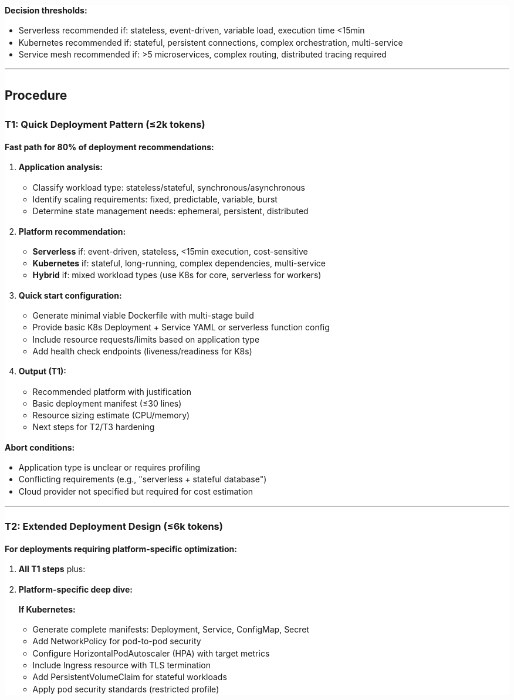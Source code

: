 **Decision thresholds:**
- Serverless recommended if: stateless, event-driven, variable load, execution time <15min
- Kubernetes recommended if: stateful, persistent connections, complex orchestration, multi-service
- Service mesh recommended if: >5 microservices, complex routing, distributed tracing required

---

## Procedure

### T1: Quick Deployment Pattern (≤2k tokens)

**Fast path for 80% of deployment recommendations:**

1. **Application analysis:**
   - Classify workload type: stateless/stateful, synchronous/asynchronous
   - Identify scaling requirements: fixed, predictable, variable, burst
   - Determine state management needs: ephemeral, persistent, distributed

2. **Platform recommendation:**
   - **Serverless** if: event-driven, stateless, <15min execution, cost-sensitive
   - **Kubernetes** if: stateful, long-running, complex dependencies, multi-service
   - **Hybrid** if: mixed workload types (use K8s for core, serverless for workers)

3. **Quick start configuration:**
   - Generate minimal viable Dockerfile with multi-stage build
   - Provide basic K8s Deployment + Service YAML or serverless function config
   - Include resource requests/limits based on application type
   - Add health check endpoints (liveness/readiness for K8s)

4. **Output (T1):**
   - Recommended platform with justification
   - Basic deployment manifest (≤30 lines)
   - Resource sizing estimate (CPU/memory)
   - Next steps for T2/T3 hardening

**Abort conditions:**
- Application type is unclear or requires profiling
- Conflicting requirements (e.g., "serverless + stateful database")
- Cloud provider not specified but required for cost estimation

---

### T2: Extended Deployment Design (≤6k tokens)

**For deployments requiring platform-specific optimization:**

1. **All T1 steps** plus:

2. **Platform-specific deep dive:**

   **If Kubernetes:**
   - Generate complete manifests: Deployment, Service, ConfigMap, Secret
   - Add NetworkPolicy for pod-to-pod security
   - Configure HorizontalPodAutoscaler (HPA) with target metrics
   - Include Ingress resource with TLS termination
   - Add PersistentVolumeClaim for stateful workloads
   - Apply pod security standards (restricted profile)
